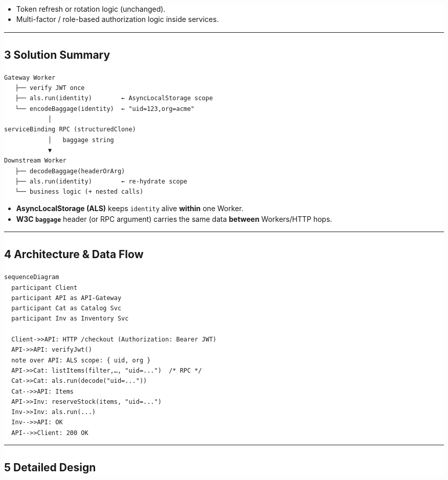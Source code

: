- Token refresh or rotation logic (unchanged).
- Multi-factor / role-based authorization logic inside services.

---

## 3 Solution Summary

```
Gateway Worker
   ├── verify JWT once
   ├── als.run(identity)        ← AsyncLocalStorage scope
   └── encodeBaggage(identity)  ← "uid=123,org=acme"
            │
serviceBinding RPC (structuredClone)
            │   baggage string
            ▼
Downstream Worker
   ├── decodeBaggage(headerOrArg)
   ├── als.run(identity)        ← re-hydrate scope
   └── business logic (+ nested calls)
```

- **AsyncLocalStorage (ALS)** keeps `identity` alive **within** one Worker.
- **W3C `baggage`** header (or RPC argument) carries the same data **between** Workers/HTTP hops.

---

## 4 Architecture & Data Flow

```mermaid
sequenceDiagram
  participant Client
  participant API as API-Gateway
  participant Cat as Catalog Svc
  participant Inv as Inventory Svc

  Client->>API: HTTP /checkout (Authorization: Bearer JWT)
  API->>API: verifyJwt()
  note over API: ALS scope: { uid, org }
  API->>Cat: listItems(filter,…, "uid=...")  /* RPC */
  Cat->>Cat: als.run(decode("uid=..."))
  Cat-->>API: Items
  API->>Inv: reserveStock(items, "uid=...")
  Inv->>Inv: als.run(...)
  Inv-->>API: OK
  API-->>Client: 200 OK
```

---

## 5 Detailed Design
